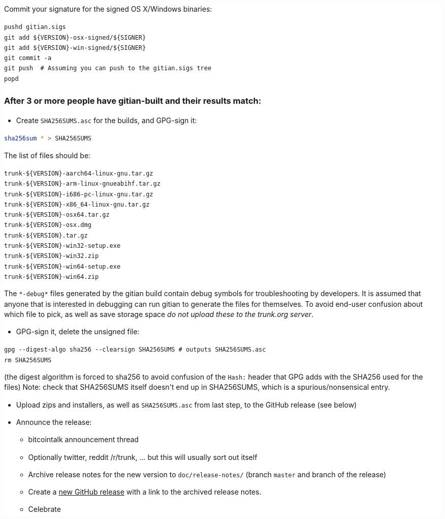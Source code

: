 Commit your signature for the signed OS X/Windows binaries:

    pushd gitian.sigs
    git add ${VERSION}-osx-signed/${SIGNER}
    git add ${VERSION}-win-signed/${SIGNER}
    git commit -a
    git push  # Assuming you can push to the gitian.sigs tree
    popd

### After 3 or more people have gitian-built and their results match:

- Create `SHA256SUMS.asc` for the builds, and GPG-sign it:

```bash
sha256sum * > SHA256SUMS
```

The list of files should be:
```
trunk-${VERSION}-aarch64-linux-gnu.tar.gz
trunk-${VERSION}-arm-linux-gnueabihf.tar.gz
trunk-${VERSION}-i686-pc-linux-gnu.tar.gz
trunk-${VERSION}-x86_64-linux-gnu.tar.gz
trunk-${VERSION}-osx64.tar.gz
trunk-${VERSION}-osx.dmg
trunk-${VERSION}.tar.gz
trunk-${VERSION}-win32-setup.exe
trunk-${VERSION}-win32.zip
trunk-${VERSION}-win64-setup.exe
trunk-${VERSION}-win64.zip
```
The `*-debug*` files generated by the gitian build contain debug symbols
for troubleshooting by developers. It is assumed that anyone that is interested
in debugging can run gitian to generate the files for themselves. To avoid
end-user confusion about which file to pick, as well as save storage
space *do not upload these to the trunk.org server*.

- GPG-sign it, delete the unsigned file:
```
gpg --digest-algo sha256 --clearsign SHA256SUMS # outputs SHA256SUMS.asc
rm SHA256SUMS
```
(the digest algorithm is forced to sha256 to avoid confusion of the `Hash:` header that GPG adds with the SHA256 used for the files)
Note: check that SHA256SUMS itself doesn't end up in SHA256SUMS, which is a spurious/nonsensical entry.

- Upload zips and installers, as well as `SHA256SUMS.asc` from last step, to the GitHub release (see below)

- Announce the release:

  - bitcointalk announcement thread

  - Optionally twitter, reddit /r/trunk, ... but this will usually sort out itself

  - Archive release notes for the new version to `doc/release-notes/` (branch `master` and branch of the release)

  - Create a [new GitHub release](https://github.com/Trunk-Project/Trunk/releases/new) with a link to the archived release notes.

  - Celebrate

